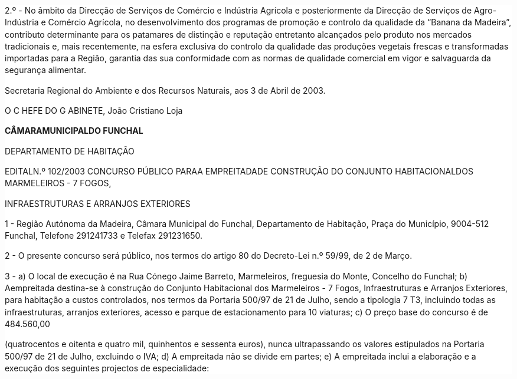 
2.º - No âmbito da Direcção de Serviços de Comércio e
Indústria Agrícola e posteriormente da Direcção de
Serviços de Agro-Indústria e Comércio Agrícola, no
desenvolvimento dos programas de promoção e
controlo da qualidade da “Banana da Madeira”,
contributo determinante para os patamares de distinção
e reputação entretanto alcançados pelo produto nos
mercados tradicionais e, mais recentemente, na esfera
exclusiva do controlo da qualidade das produções
vegetais frescas e transformadas importadas para a
Região, garantia das sua conformidade com as normas
de qualidade comercial em vigor e salvaguarda da
segurança alimentar.


Secretaria Regional do Ambiente e dos Recursos
Naturais, aos 3 de Abril de 2003.


O C HEFE DO G ABINETE, João Cristiano Loja



**CÂMARAMUNICIPALDO FUNCHAL**


DEPARTAMENTO DE HABITAÇÃO


EDITALN.º 102/2003
CONCURSO PÚBLICO PARAA EMPREITADADE CONSTRUÇÃO
DO CONJUNTO HABITACIONALDOS MARMELEIROS - 7 FOGOS,

INFRAESTRUTURAS E ARRANJOS EXTERIORES


1 - Região Autónoma da Madeira, Câmara Municipal do
Funchal, Departamento de Habitação, Praça do
Município, 9004-512 Funchal, Telefone 291241733
e Telefax 291231650.


2 - O presente concurso será público, nos termos do
artigo 80 do Decreto-Lei n.º 59/99, de 2 de Março.


3 - a) O local de execução é na Rua Cónego Jaime
Barreto, Marmeleiros, freguesia do Monte,
Concelho do Funchal;
b) Aempreitada destina-se à construção do Conjunto
Habitacional dos Marmeleiros - 7 Fogos, Infraestruturas e Arranjos Exteriores, para habitação a
custos controlados, nos termos da Portaria 500/97
de 21 de Julho, sendo a tipologia 7 T3, incluindo
todas as infraestruturas, arranjos exteriores, acesso
e parque de estacionamento para 10 viaturas;
c) O preço base do concurso é de 484.560,00

(quatrocentos e oitenta e quatro mil, quinhentos
e sessenta euros), nunca ultrapassando os
valores estipulados na Portaria 500/97 de 21 de
Julho, excluindo o IVA;
d) A empreitada não se divide em partes;
e) A empreitada inclui a elaboração e a execução
dos seguintes projectos de especialidade:
